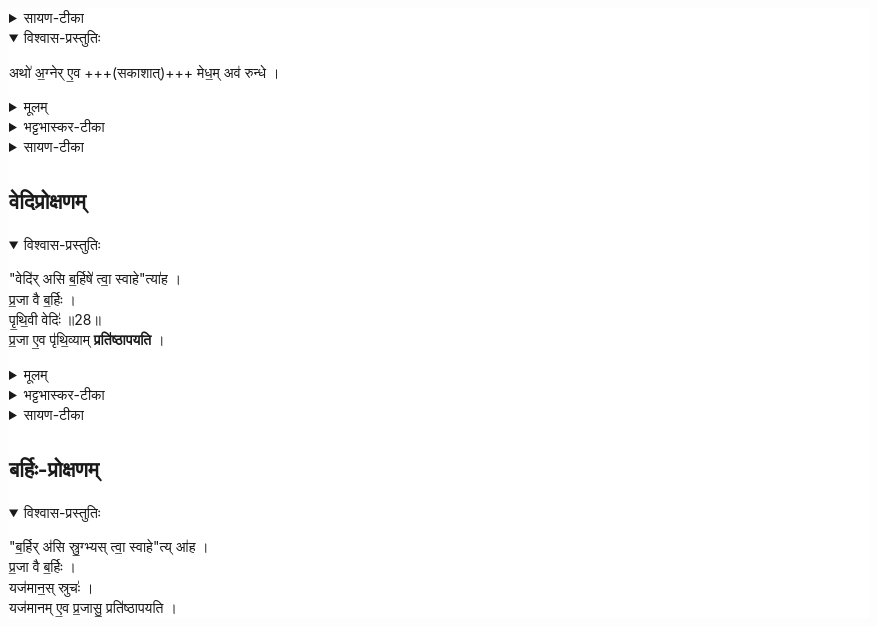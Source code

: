 <details><summary>सायण-टीका</summary></details>

<details open><summary>विश्वास-प्रस्तुतिः</summary>

अथो॑ अ॒ग्नेर् ए॒व +++(सकाशात्)+++ मेध॒म् अव॑ रुन्धे ।
</details>

<details><summary>मूलम्</summary></details>

<details><summary>भट्टभास्कर-टीका</summary></details>

<details><summary>सायण-टीका</summary></details>

## वेदिप्रोक्षणम्
<details open><summary>विश्वास-प्रस्तुतिः</summary>

"वेदि॑र् असि ब॒र्हिषे॑ त्वा॒ स्वाहे"त्या॑ह ।  
प्र॒जा वै ब॒र्हिः ।  
पृ॒थि॒वी वेदिः॑ ॥28॥  
प्र॒जा ए॒व पृ॑थि॒व्याम् **प्रति॑ष्ठापयति** ।
</details>

<details><summary>मूलम्</summary></details>

<details><summary>भट्टभास्कर-टीका</summary></details>

<details><summary>सायण-टीका</summary></details>

## बर्हिः-प्रोक्षणम्
<details open><summary>विश्वास-प्रस्तुतिः</summary>

"ब॒र्हिर् अ॑सि स्रु॒ग्भ्यस् त्वा॒ स्वाहे"त्य् आ॑ह ।  
प्र॒जा वै ब॒र्हिः ।  
यज॑मान॒स् स्रुचः॑ ।  
यज॑मानम् ए॒व प्र॒जासु॒ प्रति॑ष्ठापयति ।
</details>
